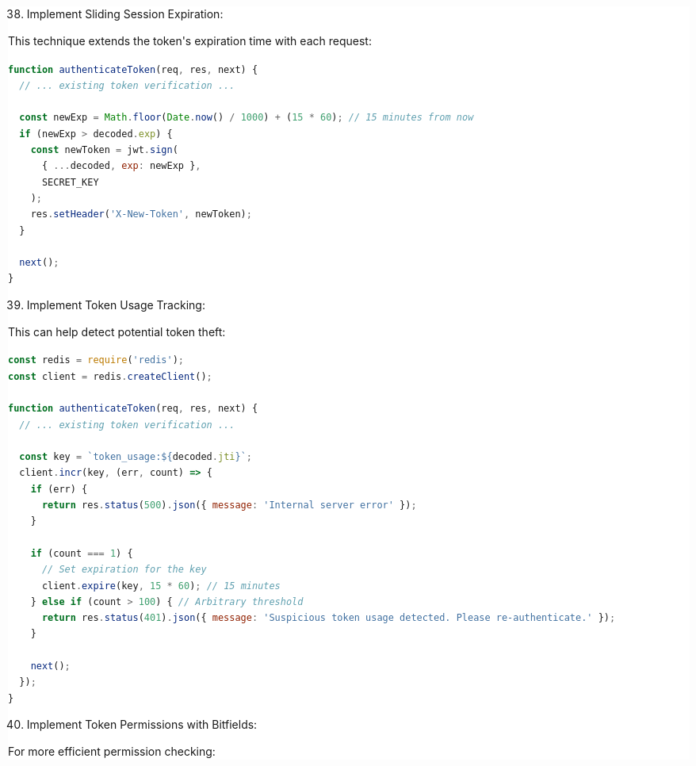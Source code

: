 38. Implement Sliding Session Expiration:

This technique extends the token's expiration time with each request:

```javascript
function authenticateToken(req, res, next) {
  // ... existing token verification ...

  const newExp = Math.floor(Date.now() / 1000) + (15 * 60); // 15 minutes from now
  if (newExp > decoded.exp) {
    const newToken = jwt.sign(
      { ...decoded, exp: newExp },
      SECRET_KEY
    );
    res.setHeader('X-New-Token', newToken);
  }

  next();
}
```

39. Implement Token Usage Tracking:

This can help detect potential token theft:

```javascript
const redis = require('redis');
const client = redis.createClient();

function authenticateToken(req, res, next) {
  // ... existing token verification ...

  const key = `token_usage:${decoded.jti}`;
  client.incr(key, (err, count) => {
    if (err) {
      return res.status(500).json({ message: 'Internal server error' });
    }

    if (count === 1) {
      // Set expiration for the key
      client.expire(key, 15 * 60); // 15 minutes
    } else if (count > 100) { // Arbitrary threshold
      return res.status(401).json({ message: 'Suspicious token usage detected. Please re-authenticate.' });
    }

    next();
  });
}
```

40. Implement Token Permissions with Bitfields:

For more efficient permission checking:
